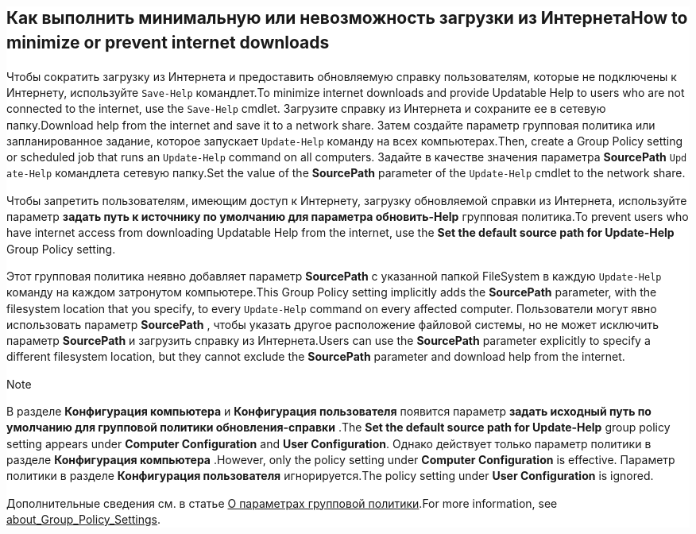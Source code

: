 ## <a name="how-to-minimize-or-prevent-internet-downloads"></a><span data-ttu-id="bb5e6-208">Как выполнить минимальную или невозможность загрузки из Интернета</span><span class="sxs-lookup"><span data-stu-id="bb5e6-208">How to minimize or prevent internet downloads</span></span>

<span data-ttu-id="bb5e6-209">Чтобы сократить загрузку из Интернета и предоставить обновляемую справку пользователям, которые не подключены к Интернету, используйте `Save-Help` командлет.</span><span class="sxs-lookup"><span data-stu-id="bb5e6-209">To minimize internet downloads and provide Updatable Help to users who are not connected to the internet, use the `Save-Help` cmdlet.</span></span> <span data-ttu-id="bb5e6-210">Загрузите справку из Интернета и сохраните ее в сетевую папку.</span><span class="sxs-lookup"><span data-stu-id="bb5e6-210">Download help from the internet and save it to a network share.</span></span> <span data-ttu-id="bb5e6-211">Затем создайте параметр групповая политика или запланированное задание, которое запускает `Update-Help` команду на всех компьютерах.</span><span class="sxs-lookup"><span data-stu-id="bb5e6-211">Then, create a Group Policy setting or scheduled job that runs an `Update-Help` command on all computers.</span></span> <span data-ttu-id="bb5e6-212">Задайте в качестве значения параметра **SourcePath** `Update-Help` командлета сетевую папку.</span><span class="sxs-lookup"><span data-stu-id="bb5e6-212">Set the value of the **SourcePath** parameter of the `Update-Help` cmdlet to the network share.</span></span>

<span data-ttu-id="bb5e6-213">Чтобы запретить пользователям, имеющим доступ к Интернету, загрузку обновляемой справки из Интернета, используйте параметр **задать путь к источнику по умолчанию для параметра обновить-Help** групповая политика.</span><span class="sxs-lookup"><span data-stu-id="bb5e6-213">To prevent users who have internet access from downloading Updatable Help from the internet, use the **Set the default source path for Update-Help** Group Policy setting.</span></span>

<span data-ttu-id="bb5e6-214">Этот групповая политика неявно добавляет параметр **SourcePath** с указанной папкой FileSystem в каждую `Update-Help` команду на каждом затронутом компьютере.</span><span class="sxs-lookup"><span data-stu-id="bb5e6-214">This Group Policy setting implicitly adds the **SourcePath** parameter, with the filesystem location that you specify, to every `Update-Help` command on every affected computer.</span></span> <span data-ttu-id="bb5e6-215">Пользователи могут явно использовать параметр **SourcePath** , чтобы указать другое расположение файловой системы, но не может исключить параметр **SourcePath** и загрузить справку из Интернета.</span><span class="sxs-lookup"><span data-stu-id="bb5e6-215">Users can use the **SourcePath** parameter explicitly to specify a different filesystem location, but they cannot exclude the **SourcePath** parameter and download help from the internet.</span></span>

> [!NOTE]
> <span data-ttu-id="bb5e6-216">В разделе **Конфигурация компьютера** и **Конфигурация пользователя** появится параметр **задать исходный путь по умолчанию для групповой политики обновления-справки** .</span><span class="sxs-lookup"><span data-stu-id="bb5e6-216">The **Set the default source path for Update-Help** group policy setting appears under **Computer Configuration** and **User Configuration**.</span></span> <span data-ttu-id="bb5e6-217">Однако действует только параметр политики в разделе **Конфигурация компьютера** .</span><span class="sxs-lookup"><span data-stu-id="bb5e6-217">However, only the policy setting under **Computer Configuration** is effective.</span></span> <span data-ttu-id="bb5e6-218">Параметр политики в разделе **Конфигурация пользователя** игнорируется.</span><span class="sxs-lookup"><span data-stu-id="bb5e6-218">The policy setting under **User Configuration** is ignored.</span></span>

<span data-ttu-id="bb5e6-219">Дополнительные сведения см. в статье [О параметрах групповой политики](about_Group_Policy_Settings.md).</span><span class="sxs-lookup"><span data-stu-id="bb5e6-219">For more information, see [about_Group_Policy_Settings](about_Group_Policy_Settings.md).</span></span>
